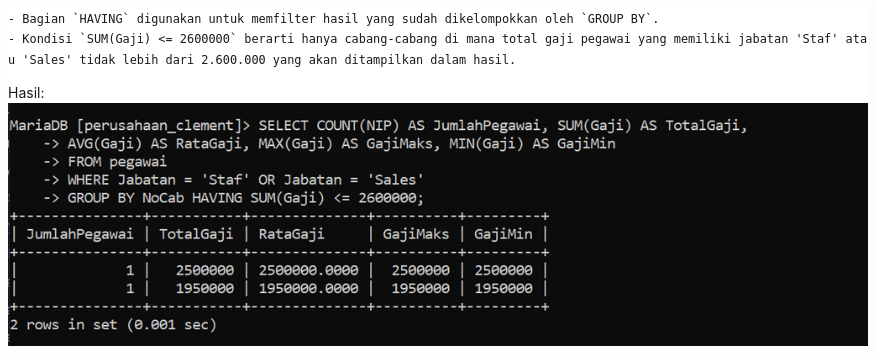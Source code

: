     - Bagian `HAVING` digunakan untuk memfilter hasil yang sudah dikelompokkan oleh `GROUP BY`.
    - Kondisi `SUM(Gaji) <= 2600000` berarti hanya cabang-cabang di mana total gaji pegawai yang memiliki jabatan 'Staf' atau 'Sales' tidak lebih dari 2.600.000 yang akan ditampilkan dalam hasil.

Hasil:
![](asset/26.PNG)











 
